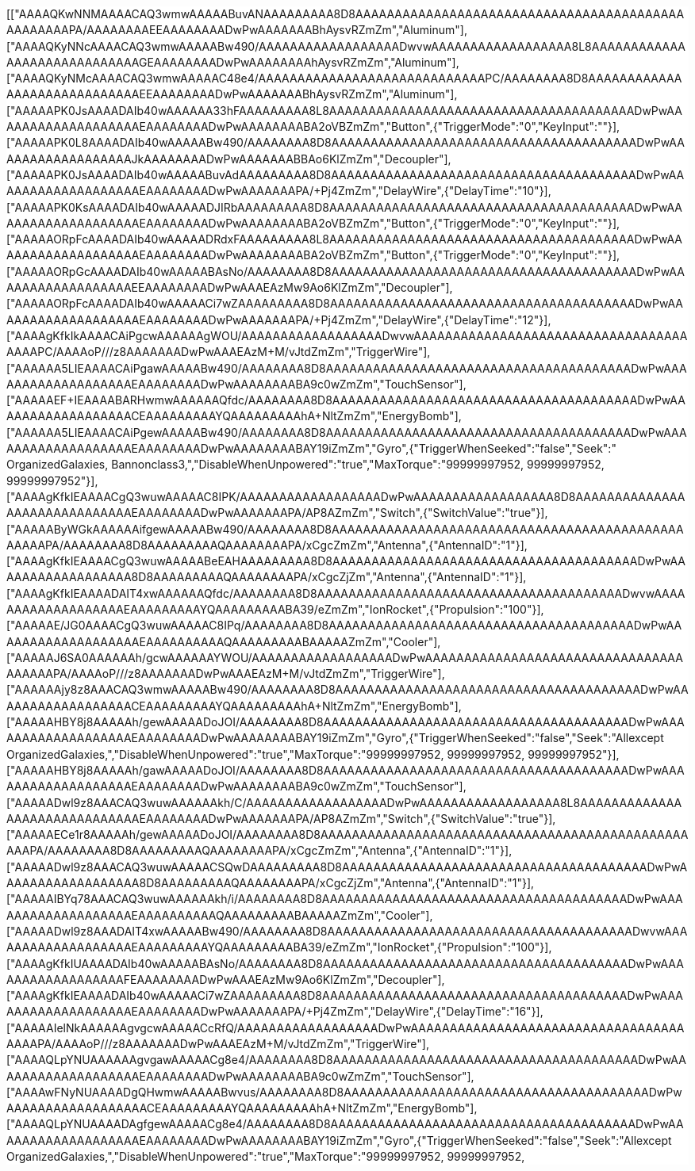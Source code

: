 [["AAAAQKwNNMAAAACAQ3wmwAAAAABuvANAAAAAAAAA8D8AAAAAAAAAAAAAAAAAAAAAAAAAAAAAAAAAAAAAAAAAAAAAAAAAAPA/AAAAAAAAEEAAAAAAAADwPwAAAAAAABhAysvRZmZm","Aluminum"],["AAAAQKyNNcAAAACAQ3wmwAAAAABw490/AAAAAAAAAAAAAAAAAADwvwAAAAAAAAAAAAAAAAAA8L8AAAAAAAAAAAAAAAAAAAAAAAAAAAAAGEAAAAAAAADwPwAAAAAAAAhAysvRZmZm","Aluminum"],["AAAAQKyNMcAAAACAQ3wmwAAAAAC48e4/AAAAAAAAAAAAAAAAAAAAAAAAAAAAAPC/AAAAAAAA8D8AAAAAAAAAAAAAAAAAAAAAAAAAAAAAEEAAAAAAAADwPwAAAAAAABhAysvRZmZm","Aluminum"],["AAAAAPK0JsAAAADAIb40wAAAAAA33hFAAAAAAAAA8L8AAAAAAAAAAAAAAAAAAAAAAAAAAAAAAAAAAAAAAADwPwAAAAAAAAAAAAAAAAAAAEAAAAAAAADwPwAAAAAAAABA2oVBZmZm","Button",{"TriggerMode":"0","KeyInput":""}],["AAAAAPK0L8AAAADAIb40wAAAAABw490/AAAAAAAA8D8AAAAAAAAAAAAAAAAAAAAAAAAAAAAAAAAAAAAAAADwPwAAAAAAAAAAAAAAAAAAJkAAAAAAAADwPwAAAAAAABBAo6KlZmZm","Decoupler"],["AAAAAPK0JsAAAADAIb40wAAAAABuvAdAAAAAAAAA8D8AAAAAAAAAAAAAAAAAAAAAAAAAAAAAAAAAAAAAAADwPwAAAAAAAAAAAAAAAAAAAEAAAAAAAADwPwAAAAAAAPA/+Pj4ZmZm","DelayWire",{"DelayTime":"10"}],["AAAAAPK0KsAAAADAIb40wAAAAADJIRbAAAAAAAAA8D8AAAAAAAAAAAAAAAAAAAAAAAAAAAAAAAAAAAAAAADwPwAAAAAAAAAAAAAAAAAAAEAAAAAAAADwPwAAAAAAAABA2oVBZmZm","Button",{"TriggerMode":"0","KeyInput":""}],["AAAAAORpFcAAAADAIb40wAAAAADRdxFAAAAAAAAA8L8AAAAAAAAAAAAAAAAAAAAAAAAAAAAAAAAAAAAAAADwPwAAAAAAAAAAAAAAAAAAAEAAAAAAAADwPwAAAAAAAABA2oVBZmZm","Button",{"TriggerMode":"0","KeyInput":""}],["AAAAAORpGcAAAADAIb40wAAAAABAsNo/AAAAAAAA8D8AAAAAAAAAAAAAAAAAAAAAAAAAAAAAAAAAAAAAAADwPwAAAAAAAAAAAAAAAAAAEEAAAAAAAADwPwAAAEAzMw9Ao6KlZmZm","Decoupler"],["AAAAAORpFcAAAADAIb40wAAAAACi7wZAAAAAAAAA8D8AAAAAAAAAAAAAAAAAAAAAAAAAAAAAAAAAAAAAAADwPwAAAAAAAAAAAAAAAAAAAEAAAAAAAADwPwAAAAAAAPA/+Pj4ZmZm","DelayWire",{"DelayTime":"12"}],["AAAAgKfkIkAAAACAiPgcwAAAAAAgWOU/AAAAAAAAAAAAAAAAAADwvwAAAAAAAAAAAAAAAAAAAAAAAAAAAAAAAAAAAAAAAPC/AAAAoP///z8AAAAAAADwPwAAAEAzM+M/vJtdZmZm","TriggerWire"],["AAAAAA5LIEAAAACAiPgawAAAAABw490/AAAAAAAA8D8AAAAAAAAAAAAAAAAAAAAAAAAAAAAAAAAAAAAAAADwPwAAAAAAAAAAAAAAAAAAAEAAAAAAAADwPwAAAAAAAABA9c0wZmZm","TouchSensor"],["AAAAAEF+IEAAAABARHwmwAAAAAAQfdc/AAAAAAAA8D8AAAAAAAAAAAAAAAAAAAAAAAAAAAAAAAAAAAAAAADwPwAAAAAAAAAAAAAAAAAACEAAAAAAAAAYQAAAAAAAAAhA+NltZmZm","EnergyBomb"],["AAAAAA5LIEAAAACAiPgewAAAAABw490/AAAAAAAA8D8AAAAAAAAAAAAAAAAAAAAAAAAAAAAAAAAAAAAAAADwPwAAAAAAAAAAAAAAAAAAAEAAAAAAAADwPwAAAAAAAABAY19iZmZm","Gyro",{"TriggerWhenSeeked":"false","Seek":" OrganizedGalaxies, Bannonclass3,","DisableWhenUnpowered":"true","MaxTorque":"99999997952, 99999997952, 99999997952"}],["AAAAgKfkIEAAAACgQ3wuwAAAAAC8IPK/AAAAAAAAAAAAAAAAAADwPwAAAAAAAAAAAAAAAAAA8D8AAAAAAAAAAAAAAAAAAAAAAAAAAAAAAEAAAAAAAADwPwAAAAAAAPA/AP8AZmZm","Switch",{"SwitchValue":"true"}],["AAAAAByWGkAAAAAAifgewAAAAABw490/AAAAAAAA8D8AAAAAAAAAAAAAAAAAAAAAAAAAAAAAAAAAAAAAAAAAAAAAAAAAAPA/AAAAAAAA8D8AAAAAAAAAQAAAAAAAAPA/xCgcZmZm","Antenna",{"AntennaID":"1"}],["AAAAgKfkIEAAAACgQ3wuwAAAAABeEAHAAAAAAAAA8D8AAAAAAAAAAAAAAAAAAAAAAAAAAAAAAAAAAAAAAADwPwAAAAAAAAAAAAAAAAAA8D8AAAAAAAAAQAAAAAAAAPA/xCgcZjZm","Antenna",{"AntennaID":"1"}],["AAAAgKfkIEAAAADAIT4xwAAAAAAQfdc/AAAAAAAA8D8AAAAAAAAAAAAAAAAAAAAAAAAAAAAAAAAAAAAAAADwvwAAAAAAAAAAAAAAAAAAAEAAAAAAAAAYQAAAAAAAAABA39/eZmZm","IonRocket",{"Propulsion":"100"}],["AAAAAE/JG0AAAACgQ3wuwAAAAAC8IPq/AAAAAAAA8D8AAAAAAAAAAAAAAAAAAAAAAAAAAAAAAAAAAAAAAADwPwAAAAAAAAAAAAAAAAAAAEAAAAAAAAAAQAAAAAAAAABAAAAAZmZm","Cooler"],["AAAAAJ6SA0AAAAAAh/gcwAAAAAAYWOU/AAAAAAAAAAAAAAAAAADwPwAAAAAAAAAAAAAAAAAAAAAAAAAAAAAAAAAAAAAAAPA/AAAAoP///z8AAAAAAADwPwAAAEAzM+M/vJtdZmZm","TriggerWire"],["AAAAAAjy8z8AAACAQ3wmwAAAAABw490/AAAAAAAA8D8AAAAAAAAAAAAAAAAAAAAAAAAAAAAAAAAAAAAAAADwPwAAAAAAAAAAAAAAAAAACEAAAAAAAAAYQAAAAAAAAAhA+NltZmZm","EnergyBomb"],["AAAAAHBY8j8AAAAAh/gewAAAAADoJOI/AAAAAAAA8D8AAAAAAAAAAAAAAAAAAAAAAAAAAAAAAAAAAAAAAADwPwAAAAAAAAAAAAAAAAAAAEAAAAAAAADwPwAAAAAAAABAY19iZmZm","Gyro",{"TriggerWhenSeeked":"false","Seek":"Allexcept OrganizedGalaxies,","DisableWhenUnpowered":"true","MaxTorque":"99999997952, 99999997952, 99999997952"}],["AAAAAHBY8j8AAAAAh/gawAAAAADoJOI/AAAAAAAA8D8AAAAAAAAAAAAAAAAAAAAAAAAAAAAAAAAAAAAAAADwPwAAAAAAAAAAAAAAAAAAAEAAAAAAAADwPwAAAAAAAABA9c0wZmZm","TouchSensor"],["AAAAADwl9z8AAACAQ3wuwAAAAAAkh/C/AAAAAAAAAAAAAAAAAADwPwAAAAAAAAAAAAAAAAAA8L8AAAAAAAAAAAAAAAAAAAAAAAAAAAAAAEAAAAAAAADwPwAAAAAAAPA/AP8AZmZm","Switch",{"SwitchValue":"true"}],["AAAAAECe1r8AAAAAh/gewAAAAADoJOI/AAAAAAAA8D8AAAAAAAAAAAAAAAAAAAAAAAAAAAAAAAAAAAAAAAAAAAAAAAAAAPA/AAAAAAAA8D8AAAAAAAAAQAAAAAAAAPA/xCgcZmZm","Antenna",{"AntennaID":"1"}],["AAAAADwl9z8AAACAQ3wuwAAAAACSQwDAAAAAAAAA8D8AAAAAAAAAAAAAAAAAAAAAAAAAAAAAAAAAAAAAAADwPwAAAAAAAAAAAAAAAAAA8D8AAAAAAAAAQAAAAAAAAPA/xCgcZjZm","Antenna",{"AntennaID":"1"}],["AAAAAIBYq78AAACAQ3wuwAAAAAAkh/i/AAAAAAAA8D8AAAAAAAAAAAAAAAAAAAAAAAAAAAAAAAAAAAAAAADwPwAAAAAAAAAAAAAAAAAAAEAAAAAAAAAAQAAAAAAAAABAAAAAZmZm","Cooler"],["AAAAADwl9z8AAADAIT4xwAAAAABw490/AAAAAAAA8D8AAAAAAAAAAAAAAAAAAAAAAAAAAAAAAAAAAAAAAADwvwAAAAAAAAAAAAAAAAAAAEAAAAAAAAAYQAAAAAAAAABA39/eZmZm","IonRocket",{"Propulsion":"100"}],["AAAAgKfkIUAAAADAIb40wAAAAABAsNo/AAAAAAAA8D8AAAAAAAAAAAAAAAAAAAAAAAAAAAAAAAAAAAAAAADwPwAAAAAAAAAAAAAAAAAAFEAAAAAAAADwPwAAAEAzMw9Ao6KlZmZm","Decoupler"],["AAAAgKfkIEAAAADAIb40wAAAAACi7wZAAAAAAAAA8D8AAAAAAAAAAAAAAAAAAAAAAAAAAAAAAAAAAAAAAADwPwAAAAAAAAAAAAAAAAAAAEAAAAAAAADwPwAAAAAAAPA/+Pj4ZmZm","DelayWire",{"DelayTime":"16"}],["AAAAAIelNkAAAAAAgvgcwAAAAACcRfQ/AAAAAAAAAAAAAAAAAADwPwAAAAAAAAAAAAAAAAAAAAAAAAAAAAAAAAAAAAAAAPA/AAAAoP///z8AAAAAAADwPwAAAEAzM+M/vJtdZmZm","TriggerWire"],["AAAAQLpYNUAAAAAAgvgawAAAAACg8e4/AAAAAAAA8D8AAAAAAAAAAAAAAAAAAAAAAAAAAAAAAAAAAAAAAADwPwAAAAAAAAAAAAAAAAAAAEAAAAAAAADwPwAAAAAAAABA9c0wZmZm","TouchSensor"],["AAAAwFNyNUAAAADgQHwmwAAAAABwvus/AAAAAAAA8D8AAAAAAAAAAAAAAAAAAAAAAAAAAAAAAAAAAAAAAADwPwAAAAAAAAAAAAAAAAAACEAAAAAAAAAYQAAAAAAAAAhA+NltZmZm","EnergyBomb"],["AAAAQLpYNUAAAADAgfgewAAAAACg8e4/AAAAAAAA8D8AAAAAAAAAAAAAAAAAAAAAAAAAAAAAAAAAAAAAAADwPwAAAAAAAAAAAAAAAAAAAEAAAAAAAADwPwAAAAAAAABAY19iZmZm","Gyro",{"TriggerWhenSeeked":"false","Seek":"Allexcept OrganizedGalaxies,","DisableWhenUnpowered":"true","MaxTorque":"99999997952, 99999997952,